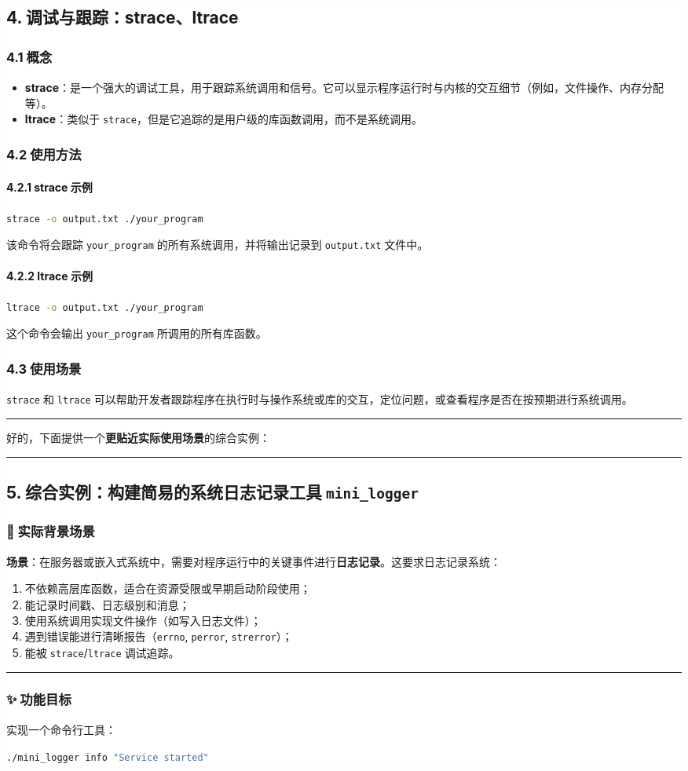 
## 4. 调试与跟踪：strace、ltrace

### 4.1 概念

* **strace**：是一个强大的调试工具，用于跟踪系统调用和信号。它可以显示程序运行时与内核的交互细节（例如，文件操作、内存分配等）。
* **ltrace**：类似于 `strace`，但是它追踪的是用户级的库函数调用，而不是系统调用。

### 4.2 使用方法

#### 4.2.1 strace 示例

```bash
strace -o output.txt ./your_program
```

该命令将会跟踪 `your_program` 的所有系统调用，并将输出记录到 `output.txt` 文件中。

#### 4.2.2 ltrace 示例

```bash
ltrace -o output.txt ./your_program
```

这个命令会输出 `your_program` 所调用的所有库函数。

### 4.3 使用场景

`strace` 和 `ltrace` 可以帮助开发者跟踪程序在执行时与操作系统或库的交互，定位问题，或查看程序是否在按预期进行系统调用。

---

好的，下面提供一个**更贴近实际使用场景**的综合实例：

---

## 5. 综合实例：构建简易的系统日志记录工具 `mini_logger`

### 🧩 实际背景场景

**场景**：在服务器或嵌入式系统中，需要对程序运行中的关键事件进行**日志记录**。这要求日志记录系统：

1. 不依赖高层库函数，适合在资源受限或早期启动阶段使用；
2. 能记录时间戳、日志级别和消息；
3. 使用系统调用实现文件操作（如写入日志文件）；
4. 遇到错误能进行清晰报告（`errno`, `perror`, `strerror`）；
5. 能被 `strace`/`ltrace` 调试追踪。

---

### ✨ 功能目标

实现一个命令行工具：

```bash
./mini_logger info "Service started"
```
